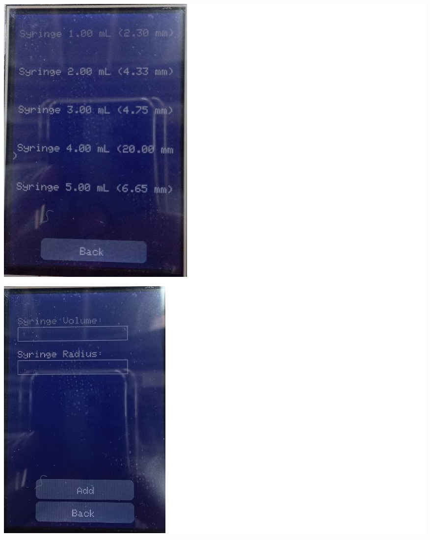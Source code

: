 ![](https://github.com/kimia-mahdinezhad/Injection-Project/blob/main/Media/4-5.jpg)

![](https://github.com/kimia-mahdinezhad/Injection-Project/blob/main/Media/4-6.jpg)
